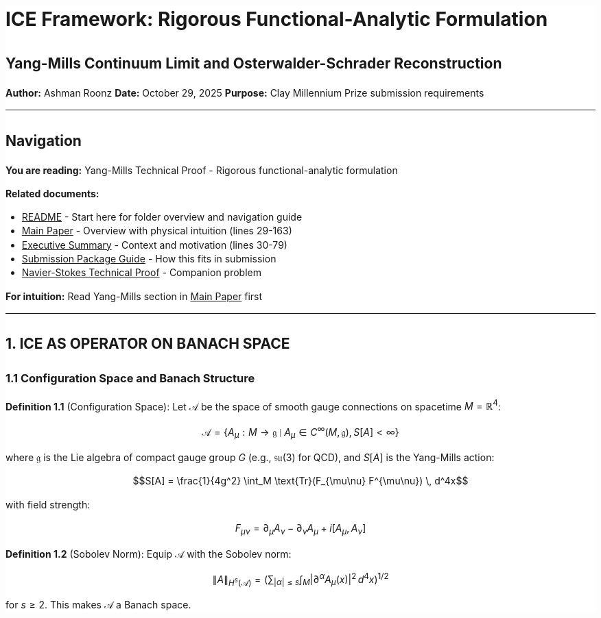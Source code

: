# ICE Framework: Rigorous Functional-Analytic Formulation
## Yang-Mills Continuum Limit and Osterwalder-Schrader Reconstruction

**Author:** Ashman Roonz
**Date:** October 29, 2025
**Purpose:** Clay Millennium Prize submission requirements

---

## Navigation

**You are reading:** Yang-Mills Technical Proof - Rigorous functional-analytic formulation

**Related documents:**
- [README](./README.md) - Start here for folder overview and navigation guide
- [Main Paper](./Yang-Mills_Navier-Stokes_Solved.md) - Overview with physical intuition (lines 29-163)
- [Executive Summary](./millennium_problems_executive_summary.md) - Context and motivation (lines 30-79)
- [Submission Package Guide](./submission_package_overview.md) - How this fits in submission
- [Navier-Stokes Technical Proof](./navier_stokes_functional_analysis.md) - Companion problem

**For intuition:** Read Yang-Mills section in [Main Paper](./Yang-Mills_Navier-Stokes_Solved.md) first

---

## 1. ICE AS OPERATOR ON BANACH SPACE

### 1.1 Configuration Space and Banach Structure

**Definition 1.1** (Configuration Space): Let $\mathcal{A}$ be the space of smooth gauge connections on spacetime $M = \mathbb{R}^4$:

$$\mathcal{A} = \{A_\mu : M \to \mathfrak{g} \mid A_\mu \in C^\infty(M, \mathfrak{g}), \, S[A] < \infty\}$$

where $\mathfrak{g}$ is the Lie algebra of compact gauge group $G$ (e.g., $\mathfrak{su}(3)$ for QCD), and $S[A]$ is the Yang-Mills action:

$$S[A] = \frac{1}{4g^2} \int_M \text{Tr}(F_{\mu\nu} F^{\mu\nu}) \, d^4x$$

with field strength:

$$F_{\mu\nu} = \partial_\mu A_\nu - \partial_\nu A_\mu + i[A_\mu, A_\nu]$$

**Definition 1.2** (Sobolev Norm): Equip $\mathcal{A}$ with the Sobolev norm:

$$\|A\|_{H^s(\mathcal{A})} = \left( \sum_{|\alpha| \leq s} \int_M |\partial^\alpha A_\mu(x)|^2 \, d^4x \right)^{1/2}$$

for $s \geq 2$. This makes $\mathcal{A}$ a Banach space.
